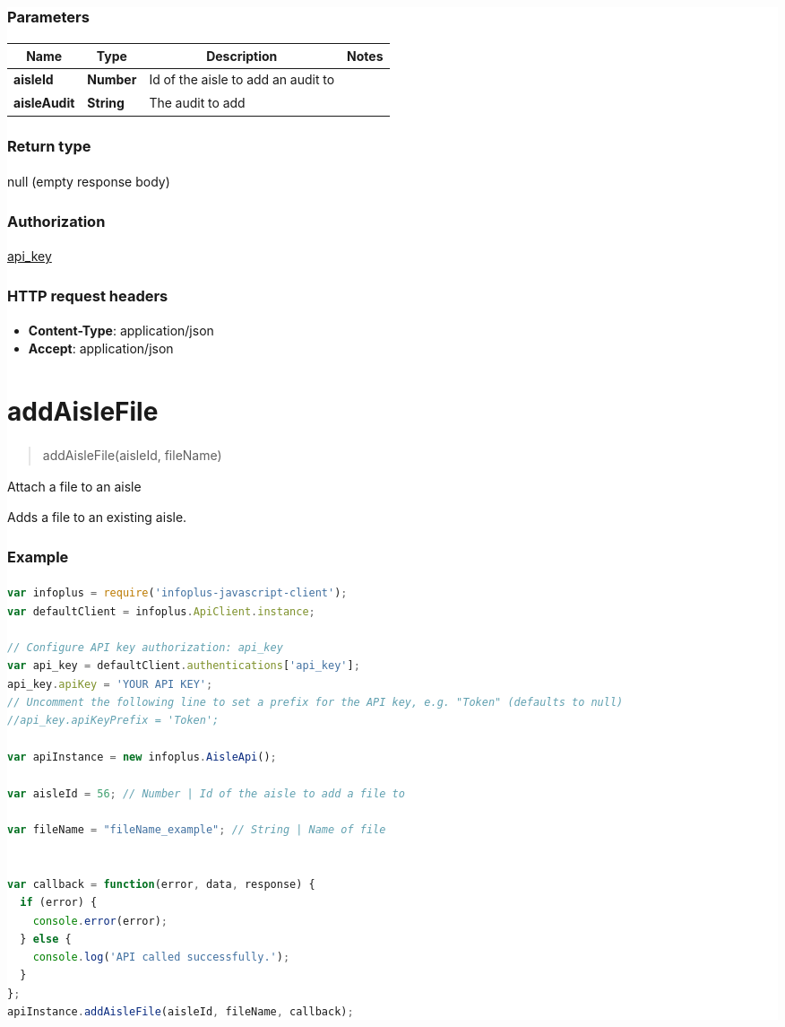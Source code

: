 ### Parameters

Name | Type | Description  | Notes
------------- | ------------- | ------------- | -------------
 **aisleId** | **Number**| Id of the aisle to add an audit to | 
 **aisleAudit** | **String**| The audit to add | 

### Return type

null (empty response body)

### Authorization

[api_key](../README.md#api_key)

### HTTP request headers

 - **Content-Type**: application/json
 - **Accept**: application/json

<a name="addAisleFile"></a>
# **addAisleFile**
> addAisleFile(aisleId, fileName)

Attach a file to an aisle

Adds a file to an existing aisle.

### Example
```javascript
var infoplus = require('infoplus-javascript-client');
var defaultClient = infoplus.ApiClient.instance;

// Configure API key authorization: api_key
var api_key = defaultClient.authentications['api_key'];
api_key.apiKey = 'YOUR API KEY';
// Uncomment the following line to set a prefix for the API key, e.g. "Token" (defaults to null)
//api_key.apiKeyPrefix = 'Token';

var apiInstance = new infoplus.AisleApi();

var aisleId = 56; // Number | Id of the aisle to add a file to

var fileName = "fileName_example"; // String | Name of file


var callback = function(error, data, response) {
  if (error) {
    console.error(error);
  } else {
    console.log('API called successfully.');
  }
};
apiInstance.addAisleFile(aisleId, fileName, callback);
```
